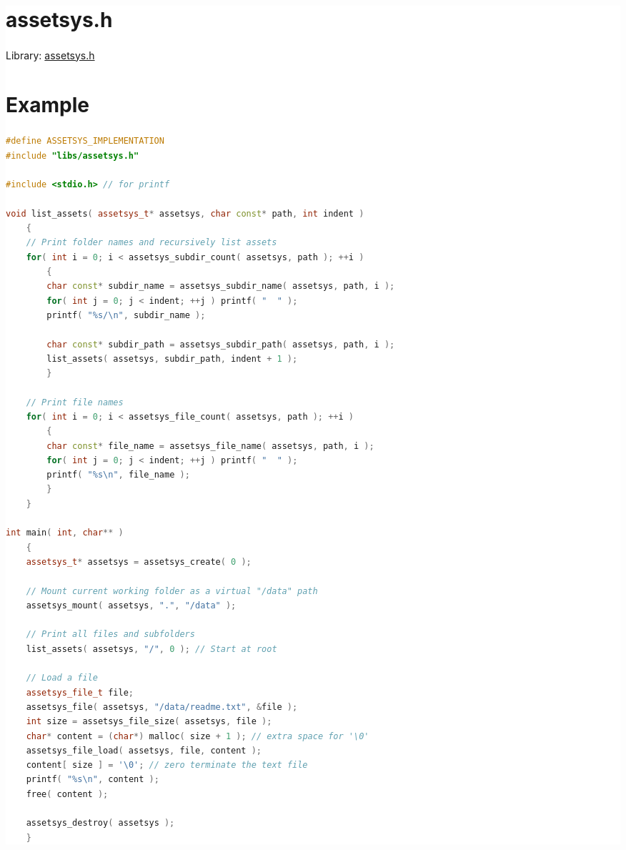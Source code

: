 assetsys.h
==========

Library: [assetsys.h](assetsys.h)


Example
=======

```cpp
#define ASSETSYS_IMPLEMENTATION
#include "libs/assetsys.h"                                                                                                                                                           

#include <stdio.h> // for printf

void list_assets( assetsys_t* assetsys, char const* path, int indent )
	{
	// Print folder names and recursively list assets
	for( int i = 0; i < assetsys_subdir_count( assetsys, path ); ++i )
		{
		char const* subdir_name = assetsys_subdir_name( assetsys, path, i );
		for( int j = 0; j < indent; ++j ) printf( "  " );
		printf( "%s/\n", subdir_name );

		char const* subdir_path = assetsys_subdir_path( assetsys, path, i );
		list_assets( assetsys, subdir_path, indent + 1 );
		}

	// Print file names
	for( int i = 0; i < assetsys_file_count( assetsys, path ); ++i )
		{
		char const* file_name = assetsys_file_name( assetsys, path, i );
		for( int j = 0; j < indent; ++j ) printf( "  " );
		printf( "%s\n", file_name );
		}
	}

int main( int, char** )
	{
	assetsys_t* assetsys = assetsys_create( 0 );

	// Mount current working folder as a virtual "/data" path
	assetsys_mount( assetsys, ".", "/data" );

	// Print all files and subfolders
	list_assets( assetsys, "/", 0 ); // Start at root 

	// Load a file
	assetsys_file_t file;
	assetsys_file( assetsys, "/data/readme.txt", &file );
	int size = assetsys_file_size( assetsys, file );
	char* content = (char*) malloc( size + 1 ); // extra space for '\0'
	assetsys_file_load( assetsys, file, content );
	content[ size ] = '\0'; // zero terminate the text file
	printf( "%s\n", content );
	free( content );

	assetsys_destroy( assetsys );
	}
```
